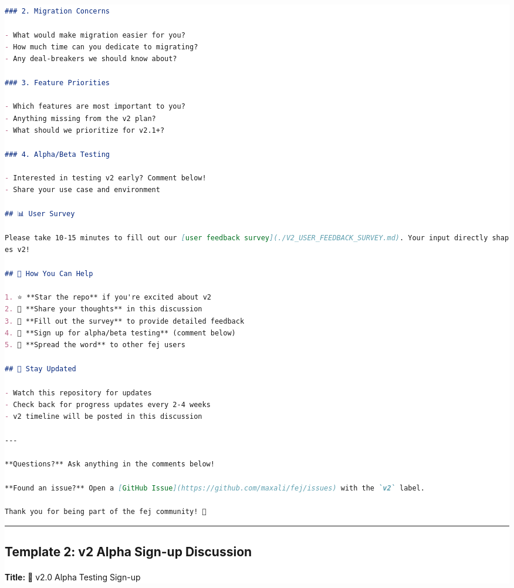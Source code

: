 ```markdown
### 2. Migration Concerns

- What would make migration easier for you?
- How much time can you dedicate to migrating?
- Any deal-breakers we should know about?

### 3. Feature Priorities

- Which features are most important to you?
- Anything missing from the v2 plan?
- What should we prioritize for v2.1+?

### 4. Alpha/Beta Testing

- Interested in testing v2 early? Comment below!
- Share your use case and environment

## 📊 User Survey

Please take 10-15 minutes to fill out our [user feedback survey](./V2_USER_FEEDBACK_SURVEY.md). Your input directly shapes v2!

## 🙏 How You Can Help

1. ⭐ **Star the repo** if you're excited about v2
2. 💬 **Share your thoughts** in this discussion
3. 📝 **Fill out the survey** to provide detailed feedback
4. 🧪 **Sign up for alpha/beta testing** (comment below)
5. 📢 **Spread the word** to other fej users

## 🔔 Stay Updated

- Watch this repository for updates
- Check back for progress updates every 2-4 weeks
- v2 timeline will be posted in this discussion

---

**Questions?** Ask anything in the comments below!

**Found an issue?** Open a [GitHub Issue](https://github.com/maxali/fej/issues) with the `v2` label.

Thank you for being part of the fej community! 🎉
```

---

## Template 2: v2 Alpha Sign-up Discussion

**Title:** 🧪 v2.0 Alpha Testing Sign-up
